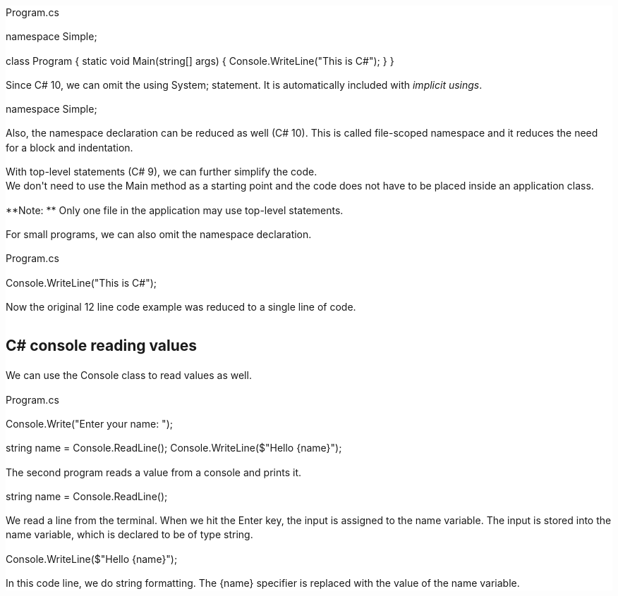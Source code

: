 Program.cs
  

namespace Simple;

class Program
{
    static void Main(string[] args)
    {
        Console.WriteLine("This is C#");
    }
}

Since C# 10, we can omit the using System; statement. It is
automatically included with *implicit usings*. 

namespace Simple;

Also, the namespace declaration can be reduced as well (C# 10). This is called 
file-scoped namespace and it reduces the need for a block and indentation.

With top-level statements (C# 9), we can further simplify the code.  
We don't need to use the Main method as a starting point and the
code does not have to be placed inside an application class.

**Note: ** Only one file in the application may use top-level
statements.

For small programs, we can also omit the namespace declaration.

Program.cs
  

Console.WriteLine("This is C#");

Now the original 12 line code example was reduced to a single line of code.

## C# console reading values

We can use the Console class to read values as well.

Program.cs
  

Console.Write("Enter your name: ");

string name = Console.ReadLine();
Console.WriteLine($"Hello {name}");

The second program reads a value from a console and prints it.

string name = Console.ReadLine();

We read a line from the terminal. When we hit the Enter key, the input is
assigned to the name variable. The input is stored into the
name variable, which is declared to be of type string.

Console.WriteLine($"Hello {name}");

In this code line, we do string formatting. The {name} specifier
is replaced with the value of the name variable.
